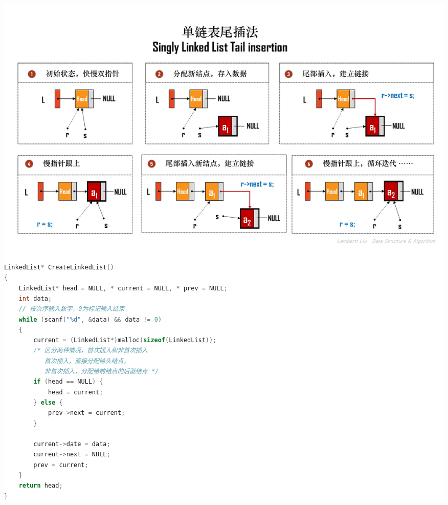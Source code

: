 ![](img/02_线性表/20%20单链表尾插法.JPG)

```cpp
LinkedList* CreateLinkedList()
{
    LinkedList* head = NULL, * current = NULL, * prev = NULL;
    int data;
    // 按次序输入数字，0为标记输入结束
    while (scanf("%d", &data) && data != 0)  
    {
        current = (LinkedList*)malloc(sizeof(LinkedList));
        /* 区分两种情况，首次插入和非首次插入
           首次插入，直接分配给头结点，
           非首次插入，分配给前结点的后驱结点 */
        if (head == NULL) {
            head = current;
        } else {
            prev->next = current;
        }
        
        current->date = data;
        current->next = NULL;
        prev = current;
    }
    return head;
}
```
